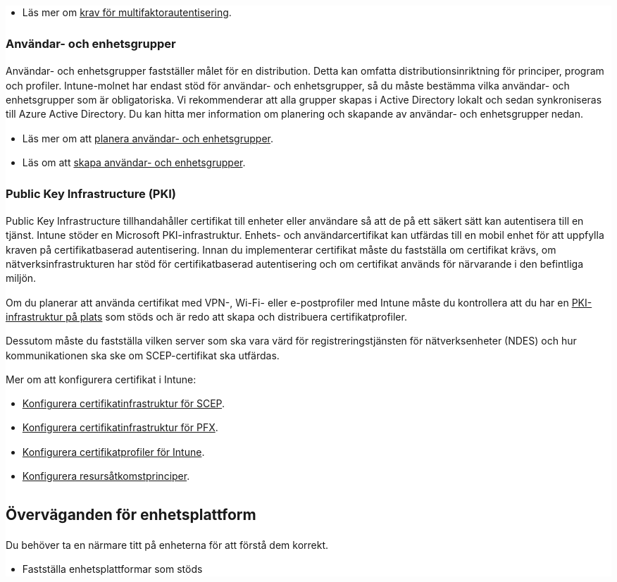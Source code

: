 -   Läs mer om [krav för multifaktorautentisering](https://docs.microsoft.com/active-directory/active-directory-hybrid-identity-design-considerations-multifactor-auth-requirements).

### <a name="user-and-device-groups"></a>Användar- och enhetsgrupper

Användar- och enhetsgrupper fastställer målet för en distribution. Detta kan omfatta distributionsinriktning för principer, program och profiler. Intune-molnet har endast stöd för användar- och enhetsgrupper, så du måste bestämma vilka användar- och enhetsgrupper som är obligatoriska. Vi rekommenderar att alla grupper skapas i Active Directory lokalt och sedan synkroniseras till Azure Active Directory. Du kan hitta mer information om planering och skapande av användar- och enhetsgrupper nedan.

-   Läs mer om att [planera användar- och enhetsgrupper](https://docs.microsoft.com/intune/deploy-use/plan-your-user-and-device-groups).

-   Läs om att [skapa användar- och enhetsgrupper](https://docs.microsoft.com/en-us/intune/deploy-use/use-groups-to-manage-users-and-devices-with-microsoft-intune).

### <a name="public-key-infrastructure-pki"></a>Public Key Infrastructure (PKI)

Public Key Infrastructure tillhandahåller certifikat till enheter eller användare så att de på ett säkert sätt kan autentisera till en tjänst. Intune stöder en Microsoft PKI-infrastruktur. Enhets- och användarcertifikat kan utfärdas till en mobil enhet för att uppfylla kraven på certifikatbaserad autentisering. Innan du implementerar certifikat måste du fastställa om certifikat krävs, om nätverksinfrastrukturen har stöd för certifikatbaserad autentisering och om certifikat används för närvarande i den befintliga miljön.

Om du planerar att använda certifikat med VPN-, Wi-Fi- eller e-postprofiler med Intune måste du kontrollera att du har en [PKI-infrastruktur på plats](https://docs.microsoft.com/intune/deploy-use/secure-resource-access-with-certificate-profiles) som stöds och är redo att skapa och distribuera certifikatprofiler.

Dessutom måste du fastställa vilken server som ska vara värd för registreringstjänsten för nätverksenheter (NDES) och hur kommunikationen ska ske om SCEP-certifikat ska utfärdas.

Mer om att konfigurera certifikat i Intune:

-   [Konfigurera certifikatinfrastruktur för SCEP](https://docs.microsoft.com/intune/deploy-use/configure-certificate-infrastructure-for-scep).

-   [Konfigurera certifikatinfrastruktur för PFX](https://docs.microsoft.com/intune/deploy-use/configure-certificate-infrastructure-for-pfx).

-   [Konfigurera certifikatprofiler för Intune](https://docs.microsoft.com/intune/deploy-use/configure-intune-certificate-profiles).

-   [Konfigurera resursåtkomstprinciper](https://docs.microsoft.com/intune/deploy-use/enable-access-to-company-resources-with-microsoft-intune).

## <a name="device-platform-considerations"></a>Överväganden för enhetsplattform

Du behöver ta en närmare titt på enheterna för att förstå dem korrekt.

-   Fastställa enhetsplattformar som stöds
